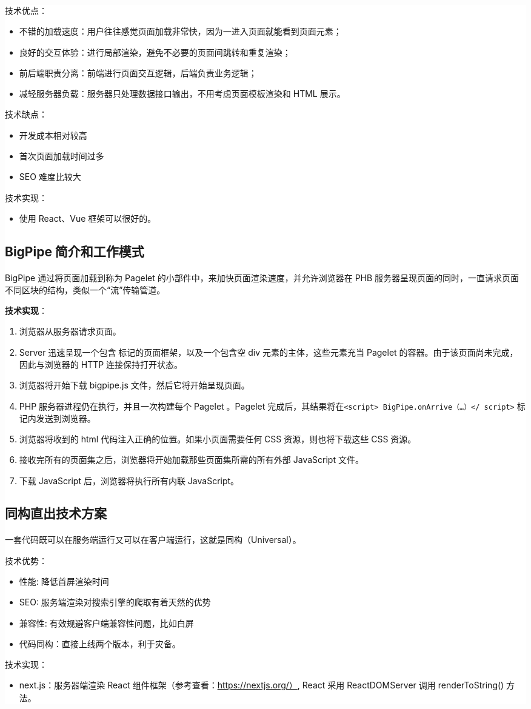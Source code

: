 技术优点：

- 不错的加载速度：用户往往感觉页面加载非常快，因为一进入页面就能看到页面元素；

- 良好的交互体验：进行局部渲染，避免不必要的页面间跳转和重复渲染；

- 前后端职责分离：前端进行页面交互逻辑，后端负责业务逻辑；

- 减轻服务器负载：服务器只处理数据接口输出，不用考虑页面模板渲染和 HTML 展示。

技术缺点：

- 开发成本相对较高

- 首次页面加载时间过多

- SEO 难度比较大

技术实现：

- 使用 React、Vue 框架可以很好的。

## BigPipe 简介和工作模式

BigPipe 通过将页面加载到称为 Pagelet 的小部件中，来加快页面渲染速度，并允许浏览器在 PHB 服务器呈现页面的同时，一直请求页面不同区块的结构，类似一个“流”传输管道。

**技术实现**：

1. 浏览器从服务器请求页面。

2. Server 迅速呈现一个包含 <head> 标记的页面框架，以及一个包含空 div 元素的主体，这些元素充当 Pagelet 的容器。由于该页面尚未完成，因此与浏览器的 HTTP 连接保持打开状态。

3. 浏览器将开始下载 bigpipe.js 文件，然后它将开始呈现页面。

4. PHP 服务器进程仍在执行，并且一次构建每个 Pagelet 。Pagelet 完成后，其结果将在`<script> BigPipe.onArrive（…）</ script>` 标记内发送到浏览器。

5. 浏览器将收到的 html 代码注入正确的位置。如果小页面需要任何 CSS 资源，则也将下载这些 CSS 资源。

6. 接收完所有的页面集之后，浏览器将开始加载那些页面集所需的所有外部 JavaScript 文件。

7. 下载 JavaScript 后，浏览器将执行所有内联 JavaScript。

## 同构直出技术方案

一套代码既可以在服务端运行又可以在客户端运行，这就是同构（Universal）。

技术优势：

- 性能: 降低首屏渲染时间

- SEO: 服务端渲染对搜索引擎的爬取有着天然的优势

- 兼容性: 有效规避客户端兼容性问题，比如白屏

- 代码同构：直接上线两个版本，利于灾备。

技术实现：

- next.js：服务器端渲染 React 组件框架（参考查看：https://nextjs.org/）, React 采用 ReactDOMServer 调用 renderToString() 方法。
